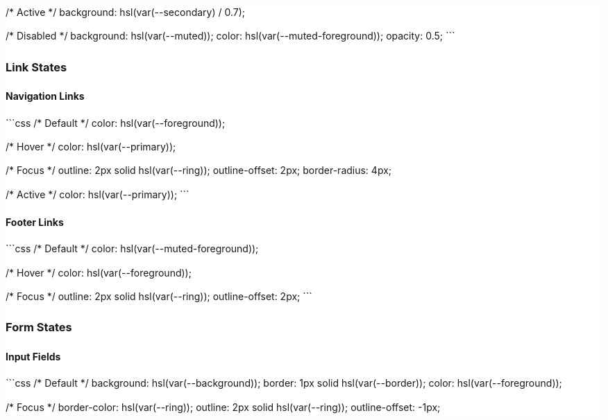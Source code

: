 /* Active */
background: hsl(var(--secondary) / 0.7);

/* Disabled */
background: hsl(var(--muted));
color: hsl(var(--muted-foreground));
opacity: 0.5;
\`\`\`

### Link States

#### Navigation Links
\`\`\`css
/* Default */
color: hsl(var(--foreground));

/* Hover */
color: hsl(var(--primary));

/* Focus */
outline: 2px solid hsl(var(--ring));
outline-offset: 2px;
border-radius: 4px;

/* Active */
color: hsl(var(--primary));
\`\`\`

#### Footer Links
\`\`\`css
/* Default */
color: hsl(var(--muted-foreground));

/* Hover */
color: hsl(var(--foreground));

/* Focus */
outline: 2px solid hsl(var(--ring));
outline-offset: 2px;
\`\`\`

### Form States

#### Input Fields
\`\`\`css
/* Default */
background: hsl(var(--background));
border: 1px solid hsl(var(--border));
color: hsl(var(--foreground));

/* Focus */
border-color: hsl(var(--ring));
outline: 2px solid hsl(var(--ring));
outline-offset: -1px;
